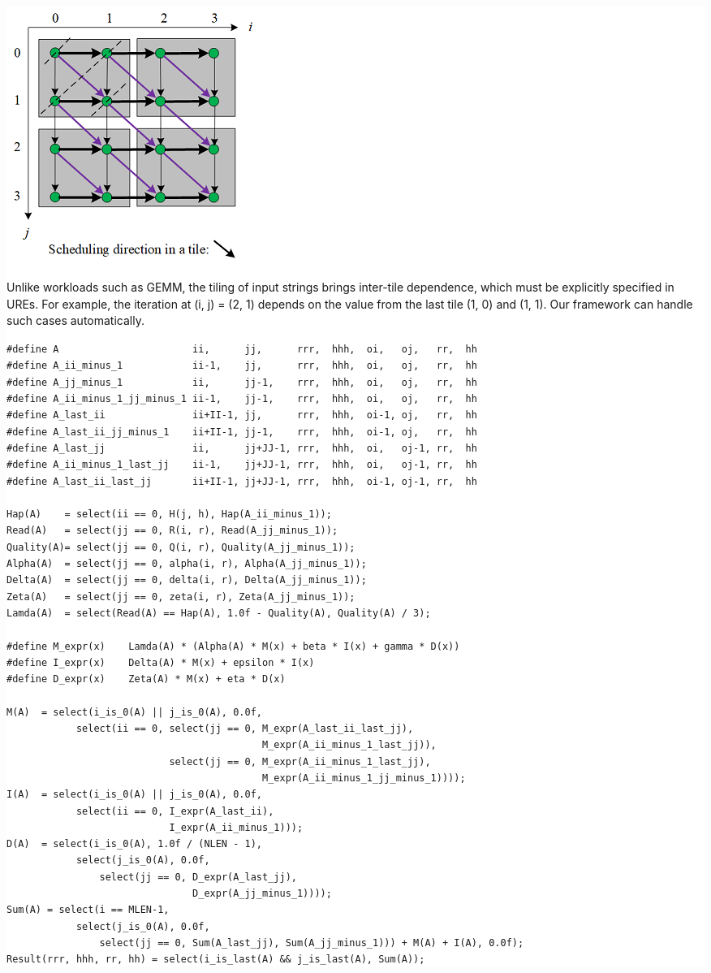 ![](tiling/figures/tiled.png)

Unlike workloads such as GEMM, the tiling of input strings brings inter-tile dependence, which must be explicitly specified in UREs. For example, the iteration at (i, j) = (2, 1) depends on the value from the last tile (1, 0) and (1, 1). Our framework can handle such cases automatically.

```
#define A                       ii,      jj,      rrr,  hhh,  oi,   oj,   rr,  hh
#define A_ii_minus_1            ii-1,    jj,      rrr,  hhh,  oi,   oj,   rr,  hh
#define A_jj_minus_1            ii,      jj-1,    rrr,  hhh,  oi,   oj,   rr,  hh
#define A_ii_minus_1_jj_minus_1 ii-1,    jj-1,    rrr,  hhh,  oi,   oj,   rr,  hh
#define A_last_ii               ii+II-1, jj,      rrr,  hhh,  oi-1, oj,   rr,  hh
#define A_last_ii_jj_minus_1    ii+II-1, jj-1,    rrr,  hhh,  oi-1, oj,   rr,  hh
#define A_last_jj               ii,      jj+JJ-1, rrr,  hhh,  oi,   oj-1, rr,  hh
#define A_ii_minus_1_last_jj    ii-1,    jj+JJ-1, rrr,  hhh,  oi,   oj-1, rr,  hh
#define A_last_ii_last_jj       ii+II-1, jj+JJ-1, rrr,  hhh,  oi-1, oj-1, rr,  hh

Hap(A)    = select(ii == 0, H(j, h), Hap(A_ii_minus_1));
Read(A)   = select(jj == 0, R(i, r), Read(A_jj_minus_1));
Quality(A)= select(jj == 0, Q(i, r), Quality(A_jj_minus_1));
Alpha(A)  = select(jj == 0, alpha(i, r), Alpha(A_jj_minus_1));
Delta(A)  = select(jj == 0, delta(i, r), Delta(A_jj_minus_1));
Zeta(A)   = select(jj == 0, zeta(i, r), Zeta(A_jj_minus_1));
Lamda(A)  = select(Read(A) == Hap(A), 1.0f - Quality(A), Quality(A) / 3);

#define M_expr(x)    Lamda(A) * (Alpha(A) * M(x) + beta * I(x) + gamma * D(x))
#define I_expr(x)    Delta(A) * M(x) + epsilon * I(x)
#define D_expr(x)    Zeta(A) * M(x) + eta * D(x)

M(A)  = select(i_is_0(A) || j_is_0(A), 0.0f,
            select(ii == 0, select(jj == 0, M_expr(A_last_ii_last_jj),
                                            M_expr(A_ii_minus_1_last_jj)),
                            select(jj == 0, M_expr(A_ii_minus_1_last_jj),
                                            M_expr(A_ii_minus_1_jj_minus_1))));
I(A)  = select(i_is_0(A) || j_is_0(A), 0.0f,
            select(ii == 0, I_expr(A_last_ii),
                            I_expr(A_ii_minus_1)));
D(A)  = select(i_is_0(A), 1.0f / (NLEN - 1),
            select(j_is_0(A), 0.0f, 
                select(jj == 0, D_expr(A_last_jj),
                                D_expr(A_jj_minus_1))));
Sum(A) = select(i == MLEN-1,
            select(j_is_0(A), 0.0f,
                select(jj == 0, Sum(A_last_jj), Sum(A_jj_minus_1))) + M(A) + I(A), 0.0f);
Result(rrr, hhh, rr, hh) = select(i_is_last(A) && j_is_last(A), Sum(A));
```
